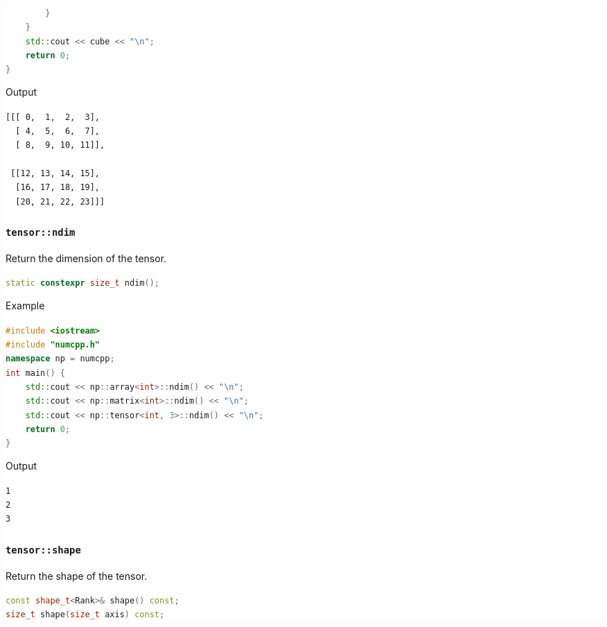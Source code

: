 ```cpp
        }
    }
    std::cout << cube << "\n";
    return 0;
}
```

Output

```
[[[ 0,  1,  2,  3],
  [ 4,  5,  6,  7],
  [ 8,  9, 10, 11]],

 [[12, 13, 14, 15],
  [16, 17, 18, 19],
  [20, 21, 22, 23]]]
```

### `tensor::ndim`

Return the dimension of the tensor.
```cpp
static constexpr size_t ndim();
```

Example

```cpp
#include <iostream>
#include "numcpp.h"
namespace np = numcpp;
int main() {
    std::cout << np::array<int>::ndim() << "\n";
    std::cout << np::matrix<int>::ndim() << "\n";
    std::cout << np::tensor<int, 3>::ndim() << "\n";
    return 0;
}
```

Output

```
1
2
3
```

### `tensor::shape`

Return the shape of the tensor.
```cpp
const shape_t<Rank>& shape() const;
size_t shape(size_t axis) const;
```
